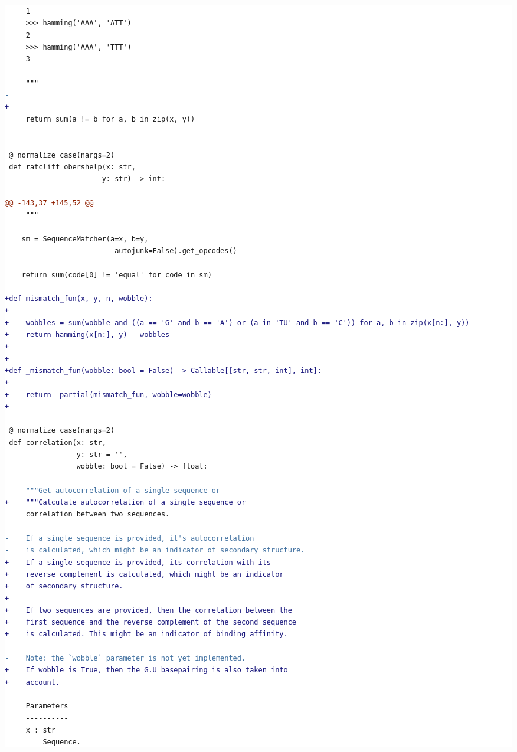 ```diff
     1
     >>> hamming('AAA', 'ATT')
     2
     >>> hamming('AAA', 'TTT')
     3
 
     """
-
+    
     return sum(a != b for a, b in zip(x, y))
 
 
 @_normalize_case(nargs=2)
 def ratcliff_obershelp(x: str, 
 					   y: str) -> int:
     
@@ -143,37 +145,52 @@
     """
     
 	sm = SequenceMatcher(a=x, b=y, 
                          autojunk=False).get_opcodes()
     
 	return sum(code[0] != 'equal' for code in sm)
 
+def mismatch_fun(x, y, n, wobble):
+    
+    wobbles = sum(wobble and ((a == 'G' and b == 'A') or (a in 'TU' and b == 'C')) for a, b in zip(x[n:], y))
+    return hamming(x[n:], y) - wobbles
+
+
+def _mismatch_fun(wobble: bool = False) -> Callable[[str, str, int], int]:
+
+    return  partial(mismatch_fun, wobble=wobble)
+
 
 @_normalize_case(nargs=2)
 def correlation(x: str, 
                 y: str = '',
                 wobble: bool = False) -> float:
     
-    """Get autocorrelation of a single sequence or 
+    """Calculate autocorrelation of a single sequence or 
     correlation between two sequences.
 
-    If a single sequence is provided, it's autocorrelation 
-    is calculated, which might be an indicator of secondary structure.
+    If a single sequence is provided, its correlation with its
+    reverse complement is calculated, which might be an indicator 
+    of secondary structure.
+
+    If two sequences are provided, then the correlation between the 
+    first sequence and the reverse complement of the second sequence
+    is calculated. This might be an indicator of binding affinity. 
 
-    Note: the `wobble` parameter is not yet implemented.
+    If wobble is True, then the G.U basepairing is also taken into 
+    account.
 
     Parameters
     ----------
     x : str
         Sequence.
```